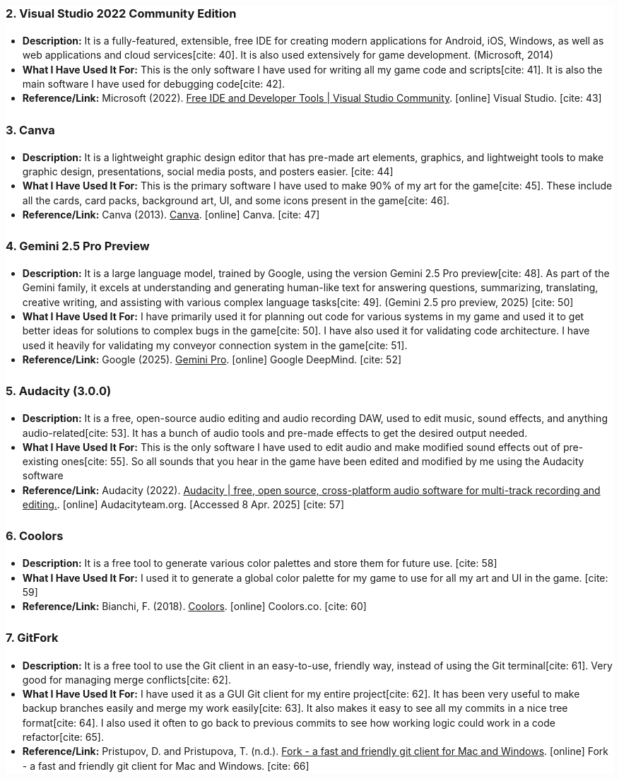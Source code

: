 ### 2. Visual Studio 2022 Community Edition
* **Description:** It is a fully-featured, extensible, free IDE for creating modern applications for Android, iOS, Windows, as well as web applications and cloud services[cite: 40]. It is also used extensively for game development. (Microsoft, 2014) 
* **What I Have Used It For:** This is the only software I have used for writing all my game code and scripts[cite: 41]. It is also the main software I have used for debugging code[cite: 42].
* **Reference/Link:** Microsoft (2022). [Free IDE and Developer Tools | Visual Studio Community](https://visualstudio.microsoft.com/vs/community/). [online] Visual Studio. [cite: 43]

### 3. Canva
* **Description:** It is a lightweight graphic design editor that has pre-made art elements, graphics, and lightweight tools to make graphic design, presentations, social media posts, and posters easier. [cite: 44]
* **What I Have Used It For:** This is the primary software I have used to make 90% of my art for the game[cite: 45]. These include all the cards, card packs, background art, UI, and some icons present in the game[cite: 46].
* **Reference/Link:** Canva (2013). [Canva](https://www.canva.com/). [online] Canva. [cite: 47]

### 4. Gemini 2.5 Pro Preview
* **Description:** It is a large language model, trained by Google, using the version Gemini 2.5 Pro preview[cite: 48]. As part of the Gemini family, it excels at understanding and generating human-like text for answering questions, summarizing, translating, creative writing, and assisting with various complex language tasks[cite: 49]. (Gemini 2.5 pro preview, 2025) [cite: 50]
* **What I Have Used It For:** I have primarily used it for planning out code for various systems in my game and used it to get better ideas for solutions to complex bugs in the game[cite: 50]. I have also used it for validating code architecture. I have used it heavily for validating my conveyor connection system in the game[cite: 51].
* **Reference/Link:** Google (2025). [Gemini Pro](https://deepmind.google/technologies/gemini/pro/). [online] Google DeepMind. [cite: 52]

### 5. Audacity (3.0.0)
* **Description:** It is a free, open-source audio editing and audio recording DAW, used to edit music, sound effects, and anything audio-related[cite: 53]. It has a bunch of audio tools and pre-made effects to get the desired output needed.
* **What I Have Used It For:** This is the only software I have used to edit audio and make modified sound effects out of pre-existing ones[cite: 55]. So all sounds that you hear in the game have been edited and modified by me using the Audacity software
* **Reference/Link:** Audacity (2022). [Audacity | free, open source, cross-platform audio software for multi-track recording and editing.](https://www.audacityteam.org/). [online] Audacityteam.org. [Accessed 8 Apr. 2025] [cite: 57]

### 6. Coolors
* **Description:** It is a free tool to generate various color palettes and store them for future use. [cite: 58]
* **What I Have Used It For:** I used it to generate a global color palette for my game to use for all my art and UI in the game. [cite: 59]
* **Reference/Link:** Bianchi, F. (2018). [Coolors](https://coolors.co/). [online] Coolors.co. [cite: 60]

### 7. GitFork
* **Description:** It is a free tool to use the Git client in an easy-to-use, friendly way, instead of using the Git terminal[cite: 61]. Very good for managing merge conflicts[cite: 62].
* **What I Have Used It For:** I have used it as a GUI Git client for my entire project[cite: 62]. It has been very useful to make backup branches easily and merge my work easily[cite: 63]. It also makes it easy to see all my commits in a nice tree format[cite: 64]. I also used it often to go back to previous commits to see how working logic could work in a code refactor[cite: 65].
* **Reference/Link:** Pristupov, D. and Pristupova, T. (n.d.). [Fork - a fast and friendly git client for Mac and Windows](https://git-fork.com/). [online] Fork - a fast and friendly git client for Mac and Windows. [cite: 66]
